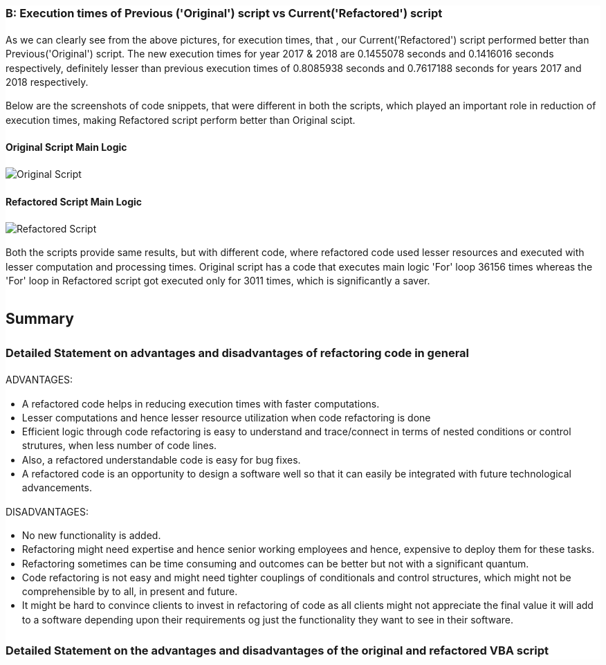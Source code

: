 ### B: Execution times of Previous ('Original') script vs Current('Refactored') script

As we can clearly see from the above pictures, for execution times, that , our  Current('Refactored') script performed better than Previous('Original') script. The new execution times for year 2017 & 2018 are 0.1455078 seconds and 0.1416016 seconds respectively, definitely lesser than previous execution times of 0.8085938 seconds and 0.7617188 seconds for years 2017 and 2018 respectively.

Below are the screenshots of code snippets, that were different in both the scripts, which played an important role in reduction of execution times, making Refactored script perform better than Original scipt.

#### **Original Script Main Logic**

![Original Script](https://github.com/kirtibhandari/stock-analysis/blob/main/Resources/Original_Script_Main_Logic.png)

#### **Refactored Script Main Logic**

![Refactored Script](https://github.com/kirtibhandari/stock-analysis/blob/main/Resources/Refactored_Script.png)

Both the scripts provide same results, but with different code, where refactored code used lesser resources and executed with lesser computation and processing times. Original script has a code that executes main logic 'For' loop 36156 times whereas the 'For' loop in Refactored script got executed only for 3011 times, which is significantly a saver.

## Summary

### Detailed Statement on advantages and disadvantages of refactoring code in general

ADVANTAGES:
* A refactored code helps in reducing execution times with faster computations.
* Lesser computations and hence lesser resource utilization when code refactoring is done
* Efficient logic through code refactoring is easy to understand and trace/connect in terms of nested conditions or control strutures, when less number of code lines.
* Also, a refactored understandable code is easy for bug fixes.
* A refactored code is an opportunity to design a software well so that it can easily be integrated with future technological advancements.

DISADVANTAGES:
* No new functionality is added.
* Refactoring might need expertise and hence senior working employees and hence, expensive to deploy them for these tasks.
* Refactoring sometimes can be time consuming and outcomes can be better but not with a significant quantum.
* Code refactoring is not easy and might need tighter couplings of conditionals and control structures, which might not be comprehensible by to all, in present and future.
* It might be hard to convince clients to invest in refactoring of code as all clients might not appreciate the final value it will add to a software depending upon their requirements og just the functionality they want to see in their software.

### Detailed Statement on the advantages and disadvantages of the original and refactored VBA script
